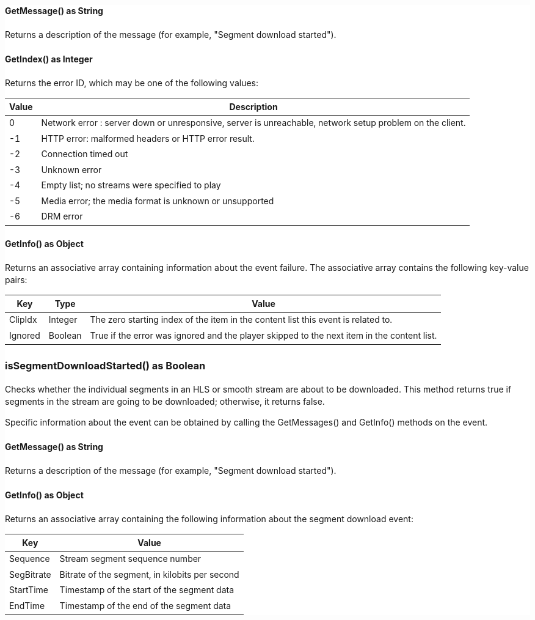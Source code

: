 #### GetMessage() as String

Returns a description of the message (for example, "Segment download started").

#### GetIndex() as Integer

Returns the error ID, which may be one of the following values:

| Value | Description |
| --- | --- |
| 0   | Network error : server down or unresponsive, server is unreachable, network setup problem on the client. |
| \-1 | HTTP error: malformed headers or HTTP error result. |
| \-2 | Connection timed out |
| \-3 | Unknown error |
| \-4 | Empty list; no streams were specified to play |
| \-5 | Media error; the media format is unknown or unsupported |
| \-6 | DRM error |

#### GetInfo() as Object

Returns an associative array containing information about the event failure. The associative array contains the following key-value pairs:

| Key | Type | Value |
| --- | --- | --- |
| ClipIdx | Integer | The zero starting index of the item in the content list this event is related to. |
| Ignored | Boolean | True if the error was ignored and the player skipped to the next item in the content list. |

### isSegmentDownloadStarted() as Boolean

Checks whether the individual segments in an HLS or smooth stream are about to be downloaded. This method returns true if segments in the stream are going to be downloaded; otherwise, it returns false.

Specific information about the event can be obtained by calling the GetMessages() and GetInfo() methods on the event.

#### GetMessage() as String

Returns a description of the message (for example, "Segment download started").

#### GetInfo() as Object

Returns an associative array containing the following information about the segment download event:

| Key | Value |
| --- | --- |
| Sequence | Stream segment sequence number |
| SegBitrate | Bitrate of the segment, in kilobits per second |
| StartTime | Timestamp of the start of the segment data |
| EndTime | Timestamp of the end of the segment data |
